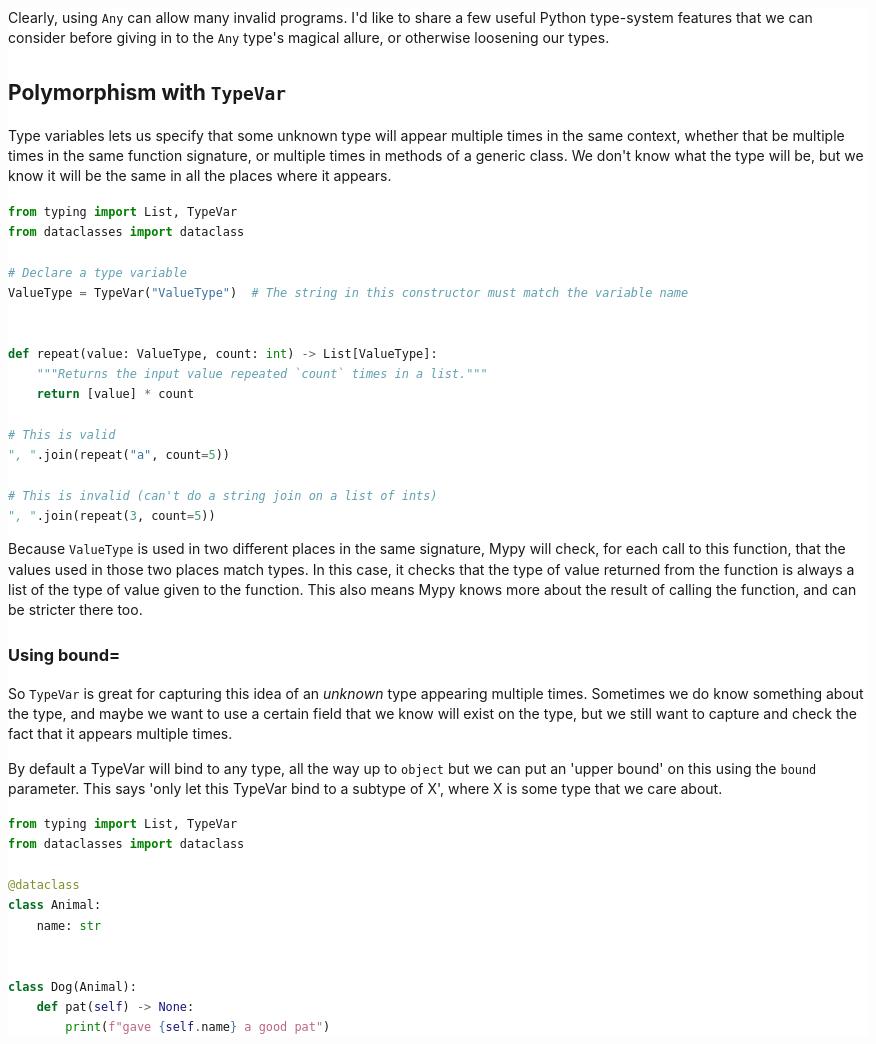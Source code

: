 
Clearly, using `Any` can allow many invalid programs. 
I'd like to share a few useful Python type-system features that we can consider before giving in to the `Any` type's magical allure, or otherwise loosening our types.


## Polymorphism with `TypeVar`

Type variables lets us specify that some unknown type will appear multiple times in the same context, 
whether that be multiple times in the same function signature, or multiple times in methods of a generic class.
We don't know what the type will be, but we know it will be the same in all the places where it appears.


```python
from typing import List, TypeVar
from dataclasses import dataclass

# Declare a type variable
ValueType = TypeVar("ValueType")  # The string in this constructor must match the variable name


def repeat(value: ValueType, count: int) -> List[ValueType]:
    """Returns the input value repeated `count` times in a list."""
    return [value] * count

# This is valid
", ".join(repeat("a", count=5))

# This is invalid (can't do a string join on a list of ints)
", ".join(repeat(3, count=5))
```

Because `ValueType` is used in two different places in the same signature, Mypy will check, for each call to this function,
that the values used in those two places match types. 
In this case, it checks that the type of value returned from the function is always a list of the type of value given to the function. 
This also means Mypy knows more about the result of calling the function, and can be stricter there too.

### Using bound=

So `TypeVar` is great for capturing this idea of an *unknown* type appearing multiple times.
Sometimes we do know something about the type, and maybe we want to use a certain field that we know will exist on the type,
but we still want to capture and check the fact that it appears multiple times.
 
By default a TypeVar will bind to any type, all the way up to `object` but we can put an 'upper bound' on this using the `bound` parameter.
This says 'only let this TypeVar bind to a subtype of X', where X is some type that we care about. 

```python
from typing import List, TypeVar
from dataclasses import dataclass

@dataclass
class Animal:
    name: str


class Dog(Animal):
    def pat(self) -> None:
        print(f"gave {self.name} a good pat")

```
